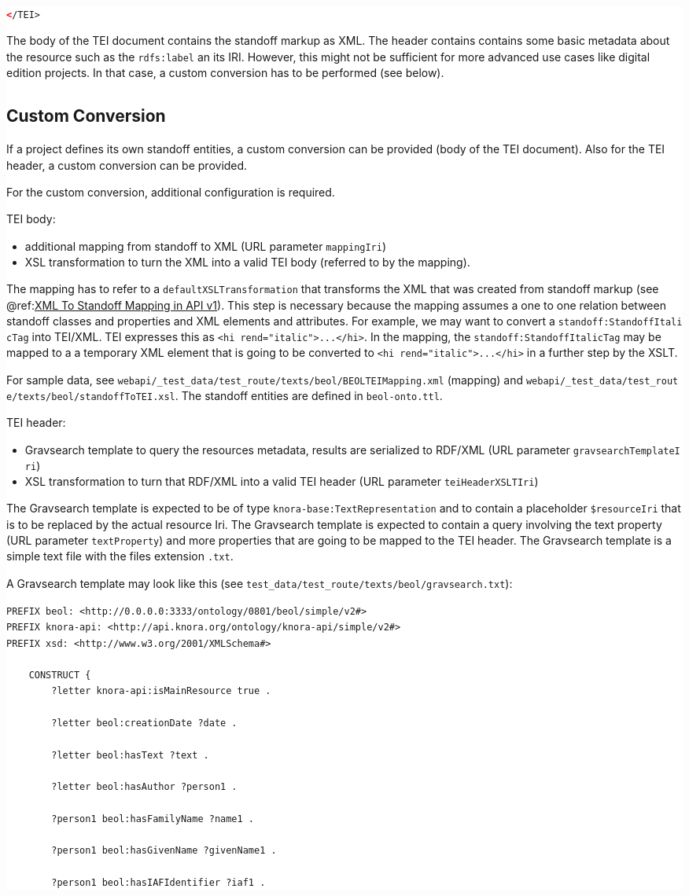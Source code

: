 ```xml
</TEI>        
```

The body of the TEI document contains the standoff markup as XML. The header contains contains some basic metadata about the resource such as the `rdfs:label` an its IRI. However, this might not be sufficient for more advanced use cases like digital edition projects. 
In that case, a custom conversion has to be performed (see below).

## Custom Conversion

If a project defines its own standoff entities, a custom conversion can be provided (body of the TEI document). Also for the TEI header, a custom conversion can be provided.

For the custom conversion, additional configuration is required.

TEI body:
    
- additional mapping from standoff to XML (URL parameter `mappingIri`)
- XSL transformation to turn the XML into a valid TEI body (referred to by the mapping).

The mapping has to refer to a `defaultXSLTransformation` that transforms the XML that was created from standoff markup (see @ref:[XML To Standoff Mapping in API v1](../api-v1/xml-to-standoff-mapping.md)). This step is necessary because the mapping assumes a one to one relation between standoff classes and properties and XML elements and attributes.
For example, we may want to convert a `standoff:StandoffItalicTag` into TEI/XML. TEI expresses this as `<hi rend="italic">...</hi>`. In the mapping, the `standoff:StandoffItalicTag` may be mapped to a a temporary XML element that is going to be converted to `<hi rend="italic">...</hi>` in a further step by the XSLT. 

For sample data, see `webapi/_test_data/test_route/texts/beol/BEOLTEIMapping.xml` (mapping) and `webapi/_test_data/test_route/texts/beol/standoffToTEI.xsl`. The standoff entities are defined in `beol-onto.ttl`.

TEI header:
    
- Gravsearch template to query the resources metadata, results are serialized to RDF/XML (URL parameter `gravsearchTemplateIri`)
- XSL transformation to turn that RDF/XML into a valid TEI header (URL parameter `teiHeaderXSLTIri`)

The Gravsearch template is expected to be of type `knora-base:TextRepresentation` and to contain a placeholder `$resourceIri` that is to be replaced by the actual resource Iri.
The Gravsearch template is expected to contain a query involving the text property (URL parameter `textProperty`) and more properties that are going to be mapped to the TEI header. The Gravsearch template is a simple text file with the files extension `.txt`.

A Gravsearch template may look like this (see `test_data/test_route/texts/beol/gravsearch.txt`):

```
PREFIX beol: <http://0.0.0.0:3333/ontology/0801/beol/simple/v2#>
PREFIX knora-api: <http://api.knora.org/ontology/knora-api/simple/v2#>
PREFIX xsd: <http://www.w3.org/2001/XMLSchema#>

    CONSTRUCT {
        ?letter knora-api:isMainResource true .

        ?letter beol:creationDate ?date .

        ?letter beol:hasText ?text .

        ?letter beol:hasAuthor ?person1 .

        ?person1 beol:hasFamilyName ?name1 .

        ?person1 beol:hasGivenName ?givenName1 .

        ?person1 beol:hasIAFIdentifier ?iaf1 .

```